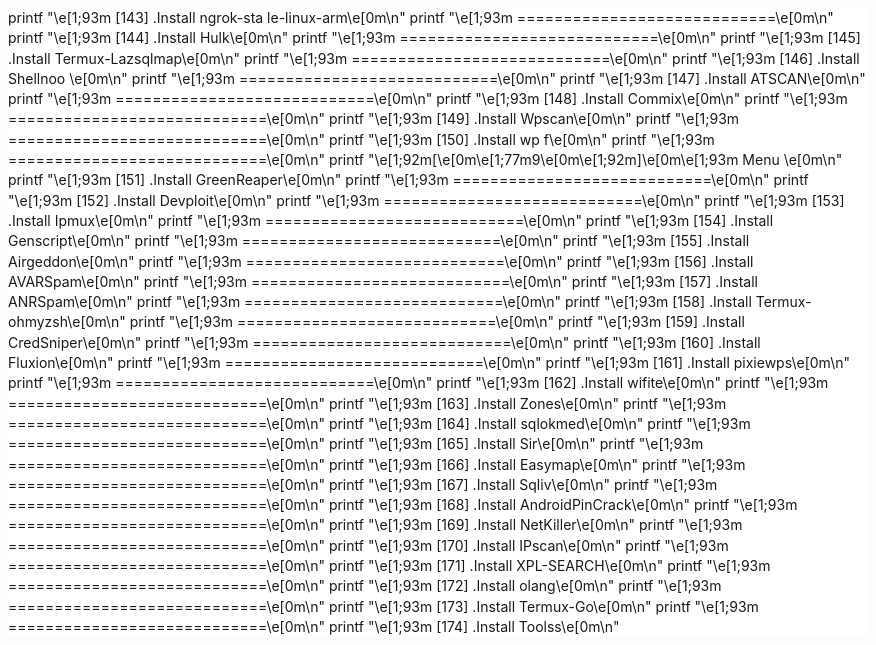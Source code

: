 printf "\e[1;93m [143] .Install ngrok-sta le-linux-arm\e[0m\n"
printf "\e[1;93m ============================\e[0m\n"
printf "\e[1;93m [144] .Install Hulk\e[0m\n"
printf "\e[1;93m ============================\e[0m\n"
printf "\e[1;93m [145] .Install Termux-Lazsqlmap\e[0m\n"
printf "\e[1;93m ============================\e[0m\n"
printf "\e[1;93m [146] .Install Shellnoo \e[0m\n"
printf "\e[1;93m ============================\e[0m\n"
printf "\e[1;93m [147] .Install ATSCAN\e[0m\n"
printf "\e[1;93m ============================\e[0m\n"
printf "\e[1;93m [148] .Install Commix\e[0m\n"
printf "\e[1;93m ============================\e[0m\n"
printf "\e[1;93m [149] .Install Wpscan\e[0m\n"
printf "\e[1;93m ============================\e[0m\n"
printf "\e[1;93m [150] .Install wp f\e[0m\n"
printf "\e[1;93m ============================\e[0m\n"
printf "\e[1;92m[\e[0m\e[1;77m9\e[0m\e[1;92m]\e[0m\e[1;93m Menu \e[0m\n"
printf "\e[1;93m [151] .Install GreenReaper\e[0m\n"
printf "\e[1;93m ============================\e[0m\n"
printf "\e[1;93m [152] .Install Devploit\e[0m\n"
printf "\e[1;93m ============================\e[0m\n"
printf "\e[1;93m [153] .Install Ipmux\e[0m\n"
printf "\e[1;93m ============================\e[0m\n"
printf "\e[1;93m [154] .Install Genscript\e[0m\n"
printf "\e[1;93m ============================\e[0m\n"
printf "\e[1;93m [155] .Install Airgeddon\e[0m\n"
printf "\e[1;93m ============================\e[0m\n"
printf "\e[1;93m [156] .Install AVARSpam\e[0m\n"
printf "\e[1;93m ============================\e[0m\n"
printf "\e[1;93m [157] .Install ANRSpam\e[0m\n"
printf "\e[1;93m ============================\e[0m\n"
printf "\e[1;93m [158] .Install Termux-ohmyzsh\e[0m\n"
printf "\e[1;93m ============================\e[0m\n"
printf "\e[1;93m [159] .Install CredSniper\e[0m\n"
printf "\e[1;93m ============================\e[0m\n"
printf "\e[1;93m [160] .Install Fluxion\e[0m\n"
printf "\e[1;93m ============================\e[0m\n"
printf "\e[1;93m [161] .Install pixiewps\e[0m\n"
printf "\e[1;93m ============================\e[0m\n"
printf "\e[1;93m [162] .Install wifite\e[0m\n"
printf "\e[1;93m ============================\e[0m\n"
printf "\e[1;93m [163] .Install Zones\e[0m\n"
printf "\e[1;93m ============================\e[0m\n"
printf "\e[1;93m [164] .Install sqlokmed\e[0m\n"
printf "\e[1;93m ============================\e[0m\n"
printf "\e[1;93m [165] .Install Sir\e[0m\n"
printf "\e[1;93m ============================\e[0m\n"
printf "\e[1;93m [166] .Install Easymap\e[0m\n"
printf "\e[1;93m ============================\e[0m\n"
printf "\e[1;93m [167] .Install Sqliv\e[0m\n"
printf "\e[1;93m ============================\e[0m\n"
printf "\e[1;93m [168] .Install AndroidPinCrack\e[0m\n"
printf "\e[1;93m ============================\e[0m\n"
printf "\e[1;93m [169] .Install NetKiller\e[0m\n"
printf "\e[1;93m ============================\e[0m\n"
printf "\e[1;93m [170] .Install IPscan\e[0m\n"
printf "\e[1;93m ============================\e[0m\n"
printf "\e[1;93m [171] .Install XPL-SEARCH\e[0m\n"
printf "\e[1;93m ============================\e[0m\n"
printf "\e[1;93m [172] .Install  olang\e[0m\n"
printf "\e[1;93m ============================\e[0m\n"
printf "\e[1;93m [173] .Install Termux-Go\e[0m\n"
printf "\e[1;93m ============================\e[0m\n"
printf "\e[1;93m [174] .Install Toolss\e[0m\n"